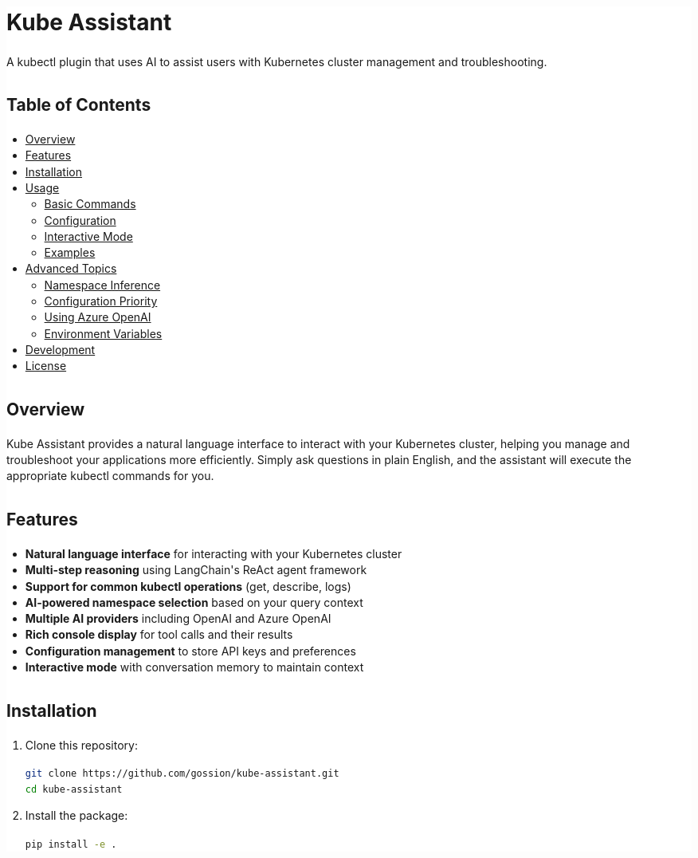 # Kube Assistant

A kubectl plugin that uses AI to assist users with Kubernetes cluster management and troubleshooting.

## Table of Contents
- [Overview](#overview)
- [Features](#features)
- [Installation](#installation)
- [Usage](#usage)
  - [Basic Commands](#basic-commands)
  - [Configuration](#configuration)
  - [Interactive Mode](#interactive-mode)
  - [Examples](#examples)
- [Advanced Topics](#advanced-topics)
  - [Namespace Inference](#namespace-inference)
  - [Configuration Priority](#configuration-priority)
  - [Using Azure OpenAI](#using-azure-openai)
  - [Environment Variables](#environment-variables)
- [Development](#development)
- [License](#license)

## Overview

Kube Assistant provides a natural language interface to interact with your Kubernetes cluster, helping you manage and troubleshoot your applications more efficiently. Simply ask questions in plain English, and the assistant will execute the appropriate kubectl commands for you.

## Features

- **Natural language interface** for interacting with your Kubernetes cluster
- **Multi-step reasoning** using LangChain's ReAct agent framework
- **Support for common kubectl operations** (get, describe, logs)
- **AI-powered namespace selection** based on your query context
- **Multiple AI providers** including OpenAI and Azure OpenAI
- **Rich console display** for tool calls and their results
- **Configuration management** to store API keys and preferences
- **Interactive mode** with conversation memory to maintain context

## Installation

1. Clone this repository:
   ```bash
   git clone https://github.com/gossion/kube-assistant.git
   cd kube-assistant
   ```

2. Install the package:
   ```bash
   pip install -e .
   ```
